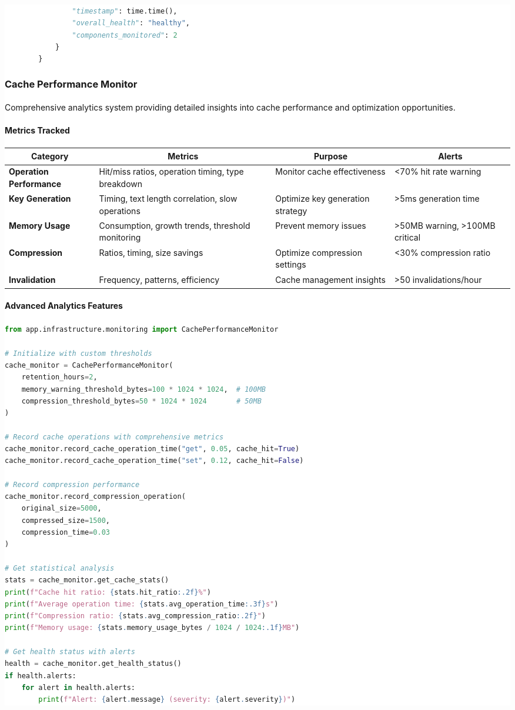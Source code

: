 ```python
                "timestamp": time.time(),
                "overall_health": "healthy",
                "components_monitored": 2
            }
        }
```

### Cache Performance Monitor

Comprehensive analytics system providing detailed insights into cache performance and optimization opportunities.

#### Metrics Tracked

| Category | Metrics | Purpose | Alerts |
|----------|---------|---------|---------|
| **Operation Performance** | Hit/miss ratios, operation timing, type breakdown | Monitor cache effectiveness | <70% hit rate warning |
| **Key Generation** | Timing, text length correlation, slow operations | Optimize key generation strategy | >5ms generation time |
| **Memory Usage** | Consumption, growth trends, threshold monitoring | Prevent memory issues | >50MB warning, >100MB critical |
| **Compression** | Ratios, timing, size savings | Optimize compression settings | <30% compression ratio |
| **Invalidation** | Frequency, patterns, efficiency | Cache management insights | >50 invalidations/hour |

#### Advanced Analytics Features

```python
from app.infrastructure.monitoring import CachePerformanceMonitor

# Initialize with custom thresholds
cache_monitor = CachePerformanceMonitor(
    retention_hours=2,
    memory_warning_threshold_bytes=100 * 1024 * 1024,  # 100MB
    compression_threshold_bytes=50 * 1024 * 1024       # 50MB
)

# Record cache operations with comprehensive metrics
cache_monitor.record_cache_operation_time("get", 0.05, cache_hit=True)
cache_monitor.record_cache_operation_time("set", 0.12, cache_hit=False)

# Record compression performance
cache_monitor.record_compression_operation(
    original_size=5000,
    compressed_size=1500,
    compression_time=0.03
)

# Get statistical analysis
stats = cache_monitor.get_cache_stats()
print(f"Cache hit ratio: {stats.hit_ratio:.2f}%")
print(f"Average operation time: {stats.avg_operation_time:.3f}s")
print(f"Compression ratio: {stats.avg_compression_ratio:.2f}")
print(f"Memory usage: {stats.memory_usage_bytes / 1024 / 1024:.1f}MB")

# Get health status with alerts
health = cache_monitor.get_health_status()
if health.alerts:
    for alert in health.alerts:
        print(f"Alert: {alert.message} (severity: {alert.severity})")
```
